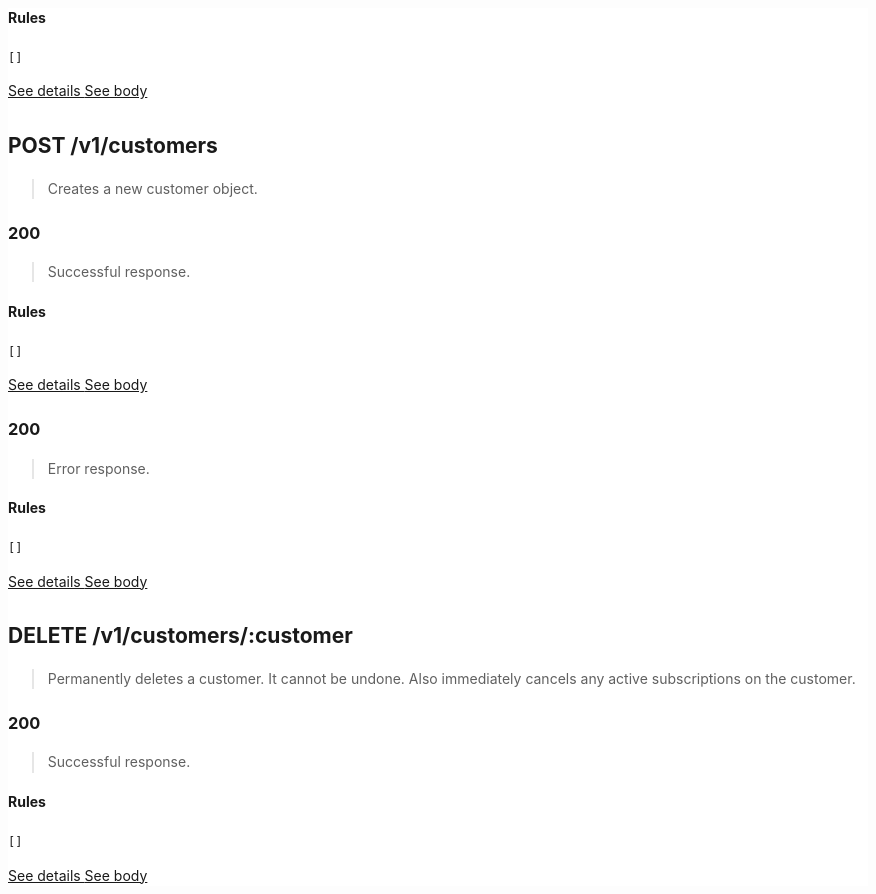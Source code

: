 #### Rules
```
[]
```

[See details  ](./___::[get]/v1/customers/___::[responses]/200/1--error_response "See details  ")
[See body  ](./___::[get]/v1/customers/___::[responses]/200/1--error_response/body/index.hbs "See body  ")



## POST /v1/customers
> <p>Creates a new customer object.</p>

### 200
> Successful response.

#### Rules
```
[]
```

[See details  ](./___::[post]/v1/customers/___::[responses]/200/0--successful_response "See details  ")
[See body  ](./___::[post]/v1/customers/___::[responses]/200/0--successful_response/body/index.hbs "See body  ")

### 200
> Error response.

#### Rules
```
[]
```

[See details  ](./___::[post]/v1/customers/___::[responses]/200/1--error_response "See details  ")
[See body  ](./___::[post]/v1/customers/___::[responses]/200/1--error_response/body/index.hbs "See body  ")



## DELETE /v1/customers/:customer
> <p>Permanently deletes a customer. It cannot be undone. Also immediately cancels any active subscriptions on the customer.</p>

### 200
> Successful response.

#### Rules
```
[]
```

[See details  ](./___::[delete]/v1/customers/:customer/___::[responses]/200/0--successful_response "See details  ")
[See body  ](./___::[delete]/v1/customers/:customer/___::[responses]/200/0--successful_response/body/index.hbs "See body  ")
